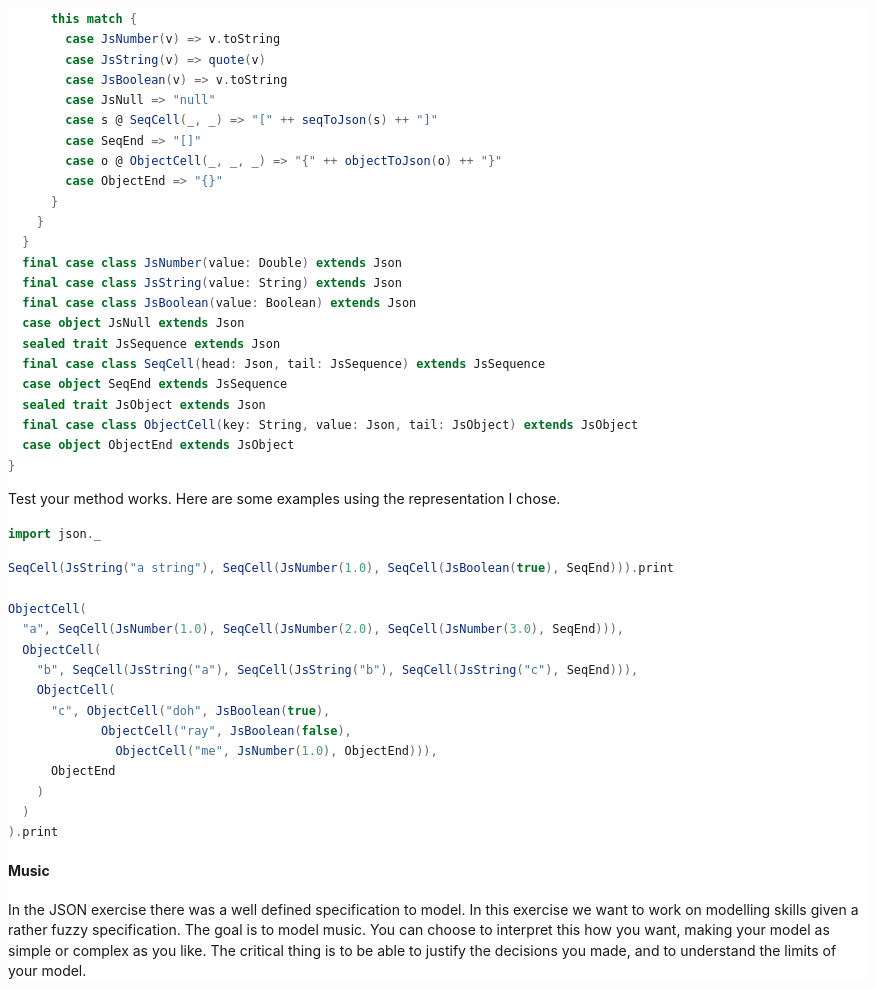 ```scala mdoc:reset:book:silent
      this match {
        case JsNumber(v) => v.toString
        case JsString(v) => quote(v)
        case JsBoolean(v) => v.toString
        case JsNull => "null"
        case s @ SeqCell(_, _) => "[" ++ seqToJson(s) ++ "]"
        case SeqEnd => "[]"
        case o @ ObjectCell(_, _, _) => "{" ++ objectToJson(o) ++ "}"
        case ObjectEnd => "{}"
      }
    }
  }
  final case class JsNumber(value: Double) extends Json
  final case class JsString(value: String) extends Json
  final case class JsBoolean(value: Boolean) extends Json
  case object JsNull extends Json
  sealed trait JsSequence extends Json
  final case class SeqCell(head: Json, tail: JsSequence) extends JsSequence
  case object SeqEnd extends JsSequence
  sealed trait JsObject extends Json
  final case class ObjectCell(key: String, value: Json, tail: JsObject) extends JsObject
  case object ObjectEnd extends JsObject
}
```

</div>

Test your method works. Here are some examples using the representation I chose.

```scala mdoc:invisible
import json._
```

```scala mdoc
SeqCell(JsString("a string"), SeqCell(JsNumber(1.0), SeqCell(JsBoolean(true), SeqEnd))).print

ObjectCell(
  "a", SeqCell(JsNumber(1.0), SeqCell(JsNumber(2.0), SeqCell(JsNumber(3.0), SeqEnd))),
  ObjectCell(
    "b", SeqCell(JsString("a"), SeqCell(JsString("b"), SeqCell(JsString("c"), SeqEnd))),
    ObjectCell(
      "c", ObjectCell("doh", JsBoolean(true),
             ObjectCell("ray", JsBoolean(false),
               ObjectCell("me", JsNumber(1.0), ObjectEnd))),
      ObjectEnd
    )
  )
).print
```

#### Music

In the JSON exercise there was a well defined specification to model. In this exercise we want to work on modelling skills given a rather fuzzy specification. The goal is to model music. You can choose to interpret this how you want, making your model as simple or complex as you like. The critical thing is to be able to justify the decisions you made, and to understand the limits of your model.
